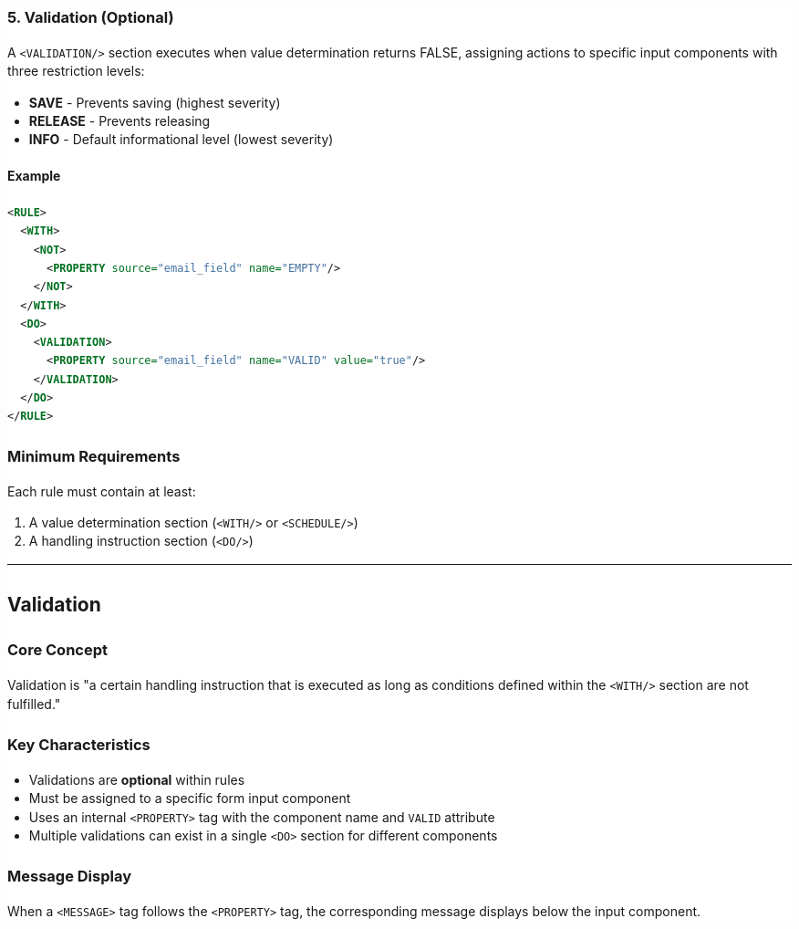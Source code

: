 ### 5. Validation (Optional)

A `<VALIDATION/>` section executes when value determination returns FALSE, assigning actions to specific input components with three restriction levels:

- **SAVE** - Prevents saving (highest severity)
- **RELEASE** - Prevents releasing
- **INFO** - Default informational level (lowest severity)

#### Example

```xml
<RULE>
  <WITH>
    <NOT>
      <PROPERTY source="email_field" name="EMPTY"/>
    </NOT>
  </WITH>
  <DO>
    <VALIDATION>
      <PROPERTY source="email_field" name="VALID" value="true"/>
    </VALIDATION>
  </DO>
</RULE>
```

### Minimum Requirements

Each rule must contain at least:

1. A value determination section (`<WITH/>` or `<SCHEDULE/>`)
2. A handling instruction section (`<DO/>`)

---

## Validation

### Core Concept

Validation is "a certain handling instruction that is executed as long as conditions defined within the `<WITH/>` section are not fulfilled."

### Key Characteristics

- Validations are **optional** within rules
- Must be assigned to a specific form input component
- Uses an internal `<PROPERTY>` tag with the component name and `VALID` attribute
- Multiple validations can exist in a single `<DO>` section for different components

### Message Display

When a `<MESSAGE>` tag follows the `<PROPERTY>` tag, the corresponding message displays below the input component.
